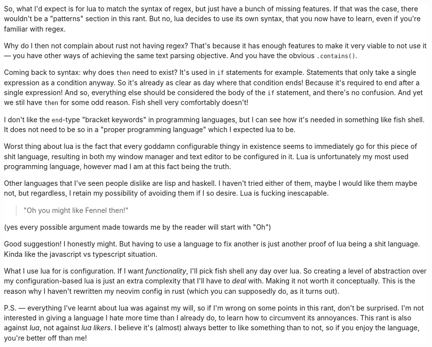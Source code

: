 So, what I'd expect is for lua to match the syntax of regex, but just have a bunch of missing features. If that was the case, there wouldn't be a "patterns" section in this rant. But no, lua decides to use its own syntax, that you now have to learn, even if you're familiar with regex.

Why do I then not complain about rust not having regex? That's because it has enough features to make it very viable to not use it — you have other ways of achieving the same text parsing objective. And you have the obvious `.contains()`.

Coming back to syntax: why does `then` need to exist? It's used in `if` statements for example. Statements that only take a single expression as a condition anyway. So it's already as clear as day where that condition ends! Because it's required to end after a single expression! And so, everything else should be considered the body of the `if` statement, and there's no confusion. And yet we stil have `then` for some odd reason. Fish shell very comfortably doesn't!

I don't like the `end`-type "bracket keywords" in programming languages, but I can see how it's needed in something like fish shell. It does not need to be so in a "proper programming language" which I expected lua to be.

Worst thing about lua is the fact that every goddamn configurable thingy in existence seems to immediately go for this piece of shit language, resulting in both my window manager and text editor to be configured in it. Lua is unfortunately my most used programming language, however mad I am at this fact being the truth.

Other languages that I've seen people dislike are lisp and haskell. I haven't tried either of them, maybe I would like them maybe not, but regardless, I retain my possibility of avoiding them if I so desire. Lua is fucking inescapable.

> "Oh you might like Fennel then!"

(yes every possible argument made towards me by the reader will start with "Oh")

Good suggestion! I honestly might. But having to use a language to fix another is just another proof of lua being a shit language. Kinda like the javascript vs typescript situation.

What I use lua for is configuration. If I want *functionality*, I'll pick fish shell any day over lua. So creating a level of abstraction over my configuration-based lua is just an extra complexity that I'll have to *deal* with. Making it not worth it conceptually. This is the reason why I haven't rewritten my neovim config in rust (which you can supposedly do, as it turns out).

P.S. — everything I've learnt about lua was against my will, so if I'm wrong on some points in this rant, don't be surprised. I'm not interested in giving a language I hate more time than I already do, to learn how to circumvent its annoyances. This rant is also against *lua*, not against *lua likers*. I believe it's (almost) always better to like something than to not, so if you enjoy the language, you're better off than me!
